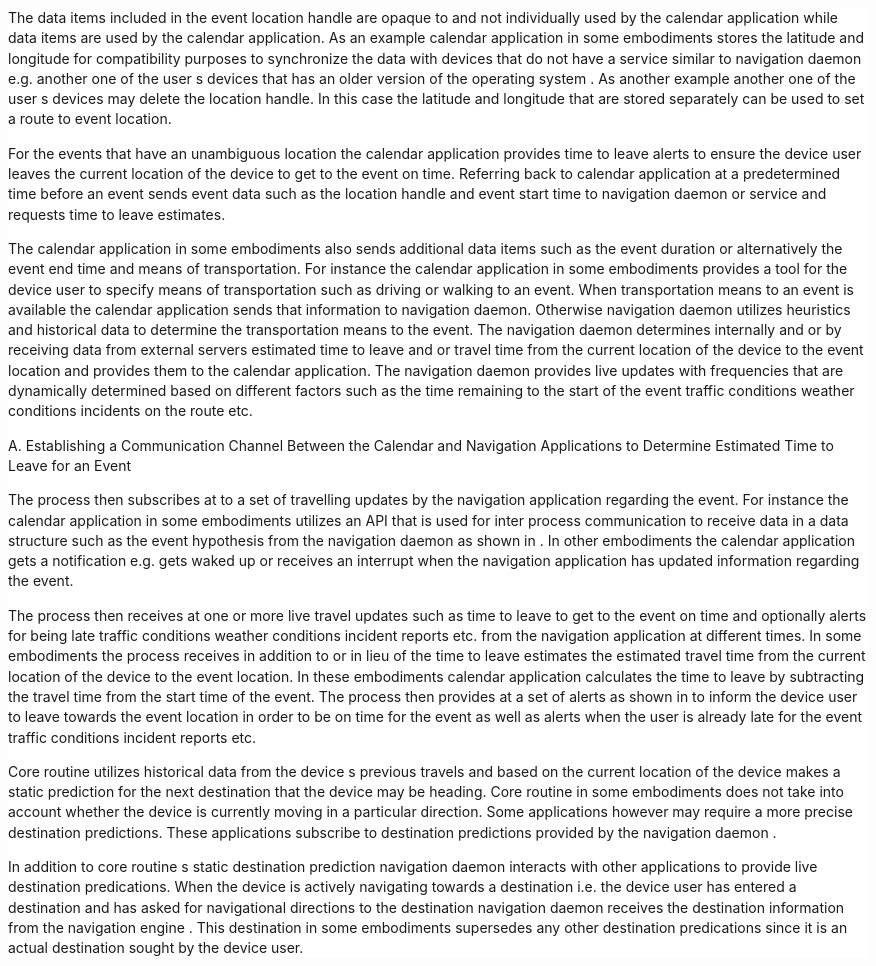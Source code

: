 The data items included in the event location handle are opaque to and not individually used by the calendar application while data items are used by the calendar application. As an example calendar application in some embodiments stores the latitude and longitude for compatibility purposes to synchronize the data with devices that do not have a service similar to navigation daemon e.g. another one of the user s devices that has an older version of the operating system . As another example another one of the user s devices may delete the location handle. In this case the latitude and longitude that are stored separately can be used to set a route to event location.

For the events that have an unambiguous location the calendar application provides time to leave alerts to ensure the device user leaves the current location of the device to get to the event on time. Referring back to calendar application at a predetermined time before an event sends event data such as the location handle and event start time to navigation daemon or service and requests time to leave estimates.

The calendar application in some embodiments also sends additional data items such as the event duration or alternatively the event end time and means of transportation. For instance the calendar application in some embodiments provides a tool for the device user to specify means of transportation such as driving or walking to an event. When transportation means to an event is available the calendar application sends that information to navigation daemon. Otherwise navigation daemon utilizes heuristics and historical data to determine the transportation means to the event. The navigation daemon determines internally and or by receiving data from external servers estimated time to leave and or travel time from the current location of the device to the event location and provides them to the calendar application. The navigation daemon provides live updates with frequencies that are dynamically determined based on different factors such as the time remaining to the start of the event traffic conditions weather conditions incidents on the route etc.

A. Establishing a Communication Channel Between the Calendar and Navigation Applications to Determine Estimated Time to Leave for an Event

The process then subscribes at to a set of travelling updates by the navigation application regarding the event. For instance the calendar application in some embodiments utilizes an API that is used for inter process communication to receive data in a data structure such as the event hypothesis from the navigation daemon as shown in . In other embodiments the calendar application gets a notification e.g. gets waked up or receives an interrupt when the navigation application has updated information regarding the event.

The process then receives at one or more live travel updates such as time to leave to get to the event on time and optionally alerts for being late traffic conditions weather conditions incident reports etc. from the navigation application at different times. In some embodiments the process receives in addition to or in lieu of the time to leave estimates the estimated travel time from the current location of the device to the event location. In these embodiments calendar application calculates the time to leave by subtracting the travel time from the start time of the event. The process then provides at a set of alerts as shown in to inform the device user to leave towards the event location in order to be on time for the event as well as alerts when the user is already late for the event traffic conditions incident reports etc.

Core routine utilizes historical data from the device s previous travels and based on the current location of the device makes a static prediction for the next destination that the device may be heading. Core routine in some embodiments does not take into account whether the device is currently moving in a particular direction. Some applications however may require a more precise destination predictions. These applications subscribe to destination predictions provided by the navigation daemon .

In addition to core routine s static destination prediction navigation daemon interacts with other applications to provide live destination predications. When the device is actively navigating towards a destination i.e. the device user has entered a destination and has asked for navigational directions to the destination navigation daemon receives the destination information from the navigation engine . This destination in some embodiments supersedes any other destination predications since it is an actual destination sought by the device user.
